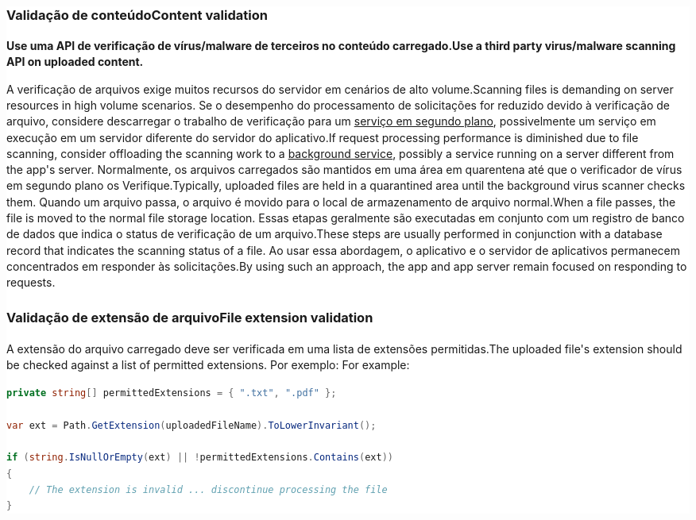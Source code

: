 ### <a name="content-validation"></a><span data-ttu-id="91163-267">Validação de conteúdo</span><span class="sxs-lookup"><span data-stu-id="91163-267">Content validation</span></span>

<span data-ttu-id="91163-268">**Use uma API de verificação de vírus/malware de terceiros no conteúdo carregado.**</span><span class="sxs-lookup"><span data-stu-id="91163-268">**Use a third party virus/malware scanning API on uploaded content.**</span></span>

<span data-ttu-id="91163-269">A verificação de arquivos exige muitos recursos do servidor em cenários de alto volume.</span><span class="sxs-lookup"><span data-stu-id="91163-269">Scanning files is demanding on server resources in high volume scenarios.</span></span> <span data-ttu-id="91163-270">Se o desempenho do processamento de solicitações for reduzido devido à verificação de arquivo, considere descarregar o trabalho de verificação para um [serviço em segundo plano](xref:fundamentals/host/hosted-services), possivelmente um serviço em execução em um servidor diferente do servidor do aplicativo.</span><span class="sxs-lookup"><span data-stu-id="91163-270">If request processing performance is diminished due to file scanning, consider offloading the scanning work to a [background service](xref:fundamentals/host/hosted-services), possibly a service running on a server different from the app's server.</span></span> <span data-ttu-id="91163-271">Normalmente, os arquivos carregados são mantidos em uma área em quarentena até que o verificador de vírus em segundo plano os Verifique.</span><span class="sxs-lookup"><span data-stu-id="91163-271">Typically, uploaded files are held in a quarantined area until the background virus scanner checks them.</span></span> <span data-ttu-id="91163-272">Quando um arquivo passa, o arquivo é movido para o local de armazenamento de arquivo normal.</span><span class="sxs-lookup"><span data-stu-id="91163-272">When a file passes, the file is moved to the normal file storage location.</span></span> <span data-ttu-id="91163-273">Essas etapas geralmente são executadas em conjunto com um registro de banco de dados que indica o status de verificação de um arquivo.</span><span class="sxs-lookup"><span data-stu-id="91163-273">These steps are usually performed in conjunction with a database record that indicates the scanning status of a file.</span></span> <span data-ttu-id="91163-274">Ao usar essa abordagem, o aplicativo e o servidor de aplicativos permanecem concentrados em responder às solicitações.</span><span class="sxs-lookup"><span data-stu-id="91163-274">By using such an approach, the app and app server remain focused on responding to requests.</span></span>

### <a name="file-extension-validation"></a><span data-ttu-id="91163-275">Validação de extensão de arquivo</span><span class="sxs-lookup"><span data-stu-id="91163-275">File extension validation</span></span>

<span data-ttu-id="91163-276">A extensão do arquivo carregado deve ser verificada em uma lista de extensões permitidas.</span><span class="sxs-lookup"><span data-stu-id="91163-276">The uploaded file's extension should be checked against a list of permitted extensions.</span></span> <span data-ttu-id="91163-277">Por exemplo: </span><span class="sxs-lookup"><span data-stu-id="91163-277">For example:</span></span>

```csharp
private string[] permittedExtensions = { ".txt", ".pdf" };

var ext = Path.GetExtension(uploadedFileName).ToLowerInvariant();

if (string.IsNullOrEmpty(ext) || !permittedExtensions.Contains(ext))
{
    // The extension is invalid ... discontinue processing the file
}
```
